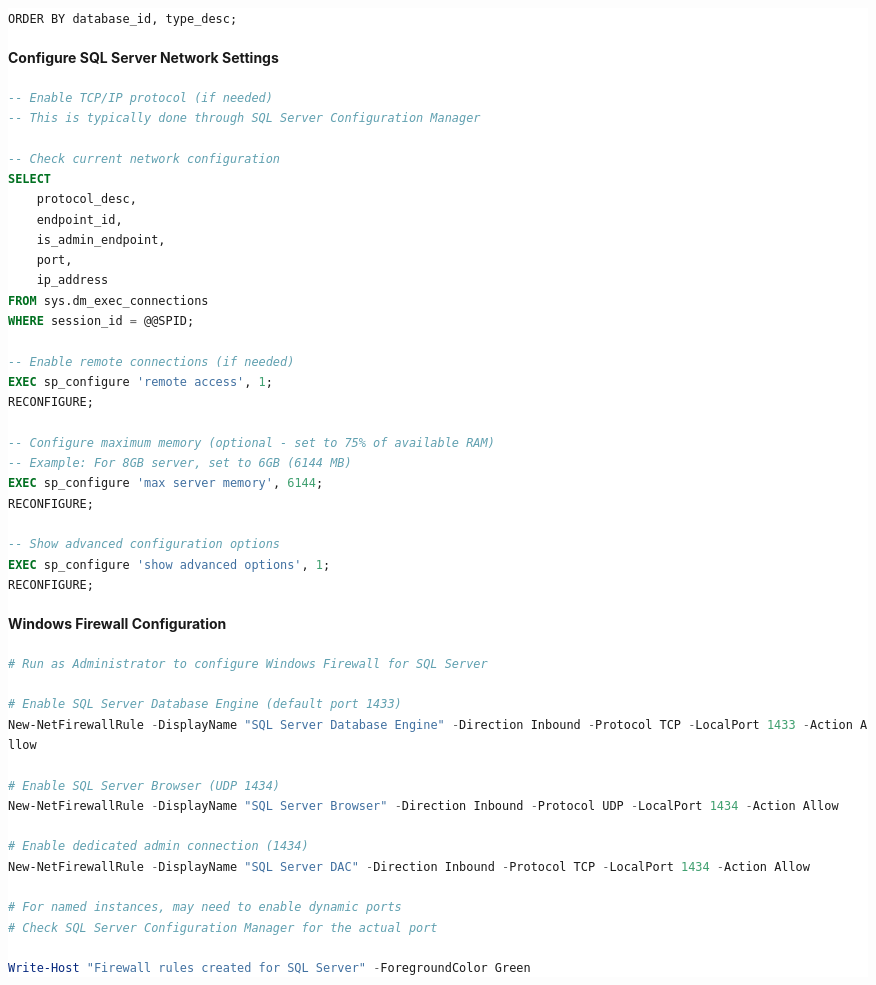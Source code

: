 ```
ORDER BY database_id, type_desc;
```

#### Configure SQL Server Network Settings
```sql
-- Enable TCP/IP protocol (if needed)
-- This is typically done through SQL Server Configuration Manager

-- Check current network configuration
SELECT 
    protocol_desc,
    endpoint_id,
    is_admin_endpoint,
    port,
    ip_address
FROM sys.dm_exec_connections
WHERE session_id = @@SPID;

-- Enable remote connections (if needed)
EXEC sp_configure 'remote access', 1;
RECONFIGURE;

-- Configure maximum memory (optional - set to 75% of available RAM)
-- Example: For 8GB server, set to 6GB (6144 MB)
EXEC sp_configure 'max server memory', 6144;
RECONFIGURE;

-- Show advanced configuration options
EXEC sp_configure 'show advanced options', 1;
RECONFIGURE;
```

#### Windows Firewall Configuration
```powershell
# Run as Administrator to configure Windows Firewall for SQL Server

# Enable SQL Server Database Engine (default port 1433)
New-NetFirewallRule -DisplayName "SQL Server Database Engine" -Direction Inbound -Protocol TCP -LocalPort 1433 -Action Allow

# Enable SQL Server Browser (UDP 1434)
New-NetFirewallRule -DisplayName "SQL Server Browser" -Direction Inbound -Protocol UDP -LocalPort 1434 -Action Allow

# Enable dedicated admin connection (1434)
New-NetFirewallRule -DisplayName "SQL Server DAC" -Direction Inbound -Protocol TCP -LocalPort 1434 -Action Allow

# For named instances, may need to enable dynamic ports
# Check SQL Server Configuration Manager for the actual port

Write-Host "Firewall rules created for SQL Server" -ForegroundColor Green
```
